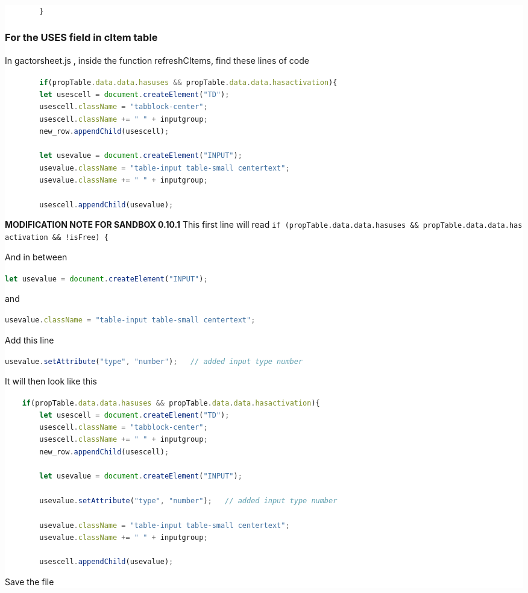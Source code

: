 ``` javascript
	    }
```
### For the USES field in cItem table
In gactorsheet.js , inside the function refreshCItems, find these lines of code  
``` javascript
	    if(propTable.data.data.hasuses && propTable.data.data.hasactivation){   
		let usescell = document.createElement("TD");
		usescell.className = "tabblock-center";                   
		usescell.className += " " + inputgroup;                  
		new_row.appendChild(usescell);

		let usevalue = document.createElement("INPUT");
		usevalue.className = "table-input table-small centertext";
		usevalue.className += " " + inputgroup;  

		usescell.appendChild(usevalue);
```
**MODIFICATION NOTE FOR SANDBOX 0.10.1** This first line will read  ```if (propTable.data.data.hasuses && propTable.data.data.hasactivation && !isFree) {```

And in between 
``` javascript
let usevalue = document.createElement("INPUT");
```
and
``` javascript
usevalue.className = "table-input table-small centertext";
```
Add this line
``` javascript
usevalue.setAttribute("type", "number");   // added input type number
```
It will then look like this
``` javascript
	if(propTable.data.data.hasuses && propTable.data.data.hasactivation){ 
		let usescell = document.createElement("TD");
		usescell.className = "tabblock-center";                   
		usescell.className += " " + inputgroup;                  
		new_row.appendChild(usescell);

		let usevalue = document.createElement("INPUT");
		
		usevalue.setAttribute("type", "number");   // added input type number
		
		usevalue.className = "table-input table-small centertext";
		usevalue.className += " " + inputgroup;  

		usescell.appendChild(usevalue);
```



Save the file
